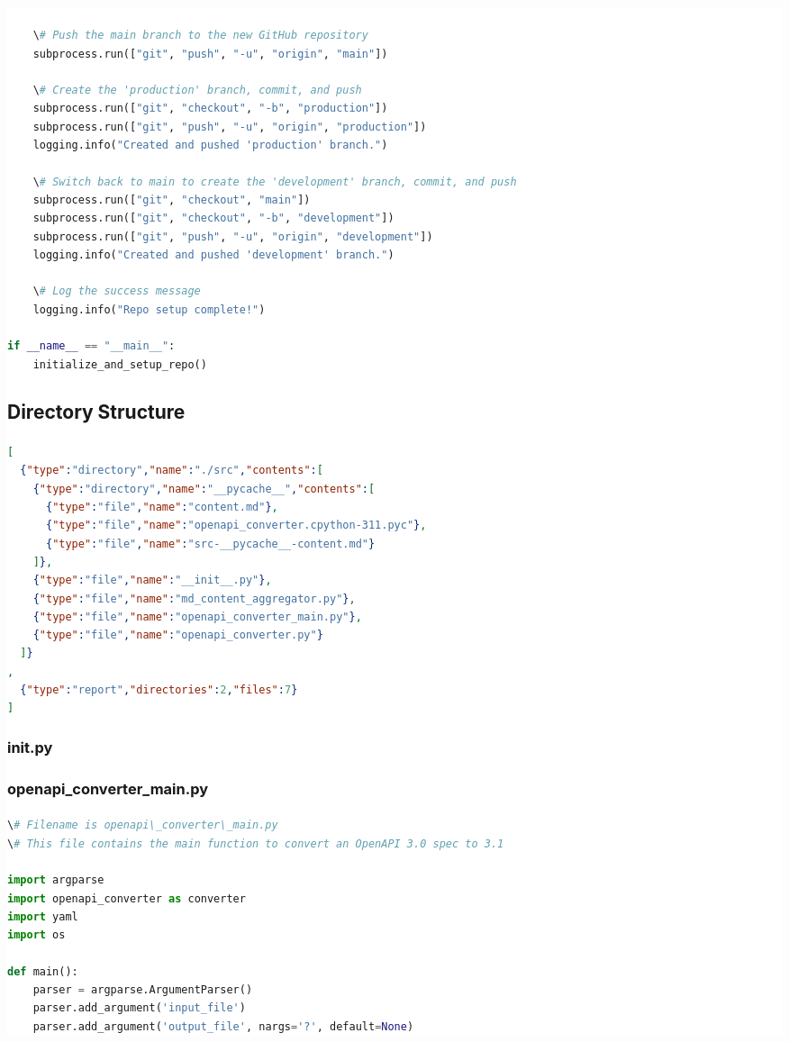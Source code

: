 ```python

    \# Push the main branch to the new GitHub repository
    subprocess.run(["git", "push", "-u", "origin", "main"])

    \# Create the 'production' branch, commit, and push
    subprocess.run(["git", "checkout", "-b", "production"])
    subprocess.run(["git", "push", "-u", "origin", "production"])
    logging.info("Created and pushed 'production' branch.")

    \# Switch back to main to create the 'development' branch, commit, and push
    subprocess.run(["git", "checkout", "main"])
    subprocess.run(["git", "checkout", "-b", "development"])
    subprocess.run(["git", "push", "-u", "origin", "development"])
    logging.info("Created and pushed 'development' branch.")

    \# Log the success message
    logging.info("Repo setup complete!")

if __name__ == "__main__":
    initialize_and_setup_repo()

```

## Directory Structure
```json
[
  {"type":"directory","name":"./src","contents":[
    {"type":"directory","name":"__pycache__","contents":[
      {"type":"file","name":"content.md"},
      {"type":"file","name":"openapi_converter.cpython-311.pyc"},
      {"type":"file","name":"src-__pycache__-content.md"}
    ]},
    {"type":"file","name":"__init__.py"},
    {"type":"file","name":"md_content_aggregator.py"},
    {"type":"file","name":"openapi_converter_main.py"},
    {"type":"file","name":"openapi_converter.py"}
  ]}
,
  {"type":"report","directories":2,"files":7}
]

```


### __init__.py
```python

```


### openapi_converter_main.py
```python
\# Filename is openapi\_converter\_main.py
\# This file contains the main function to convert an OpenAPI 3.0 spec to 3.1

import argparse
import openapi_converter as converter 
import yaml
import os

def main():
    parser = argparse.ArgumentParser()
    parser.add_argument('input_file')
    parser.add_argument('output_file', nargs='?', default=None)
```

[homepage]: https://www.contributor-covenant.org
[homepage]: https://www.contributor-covenant.org